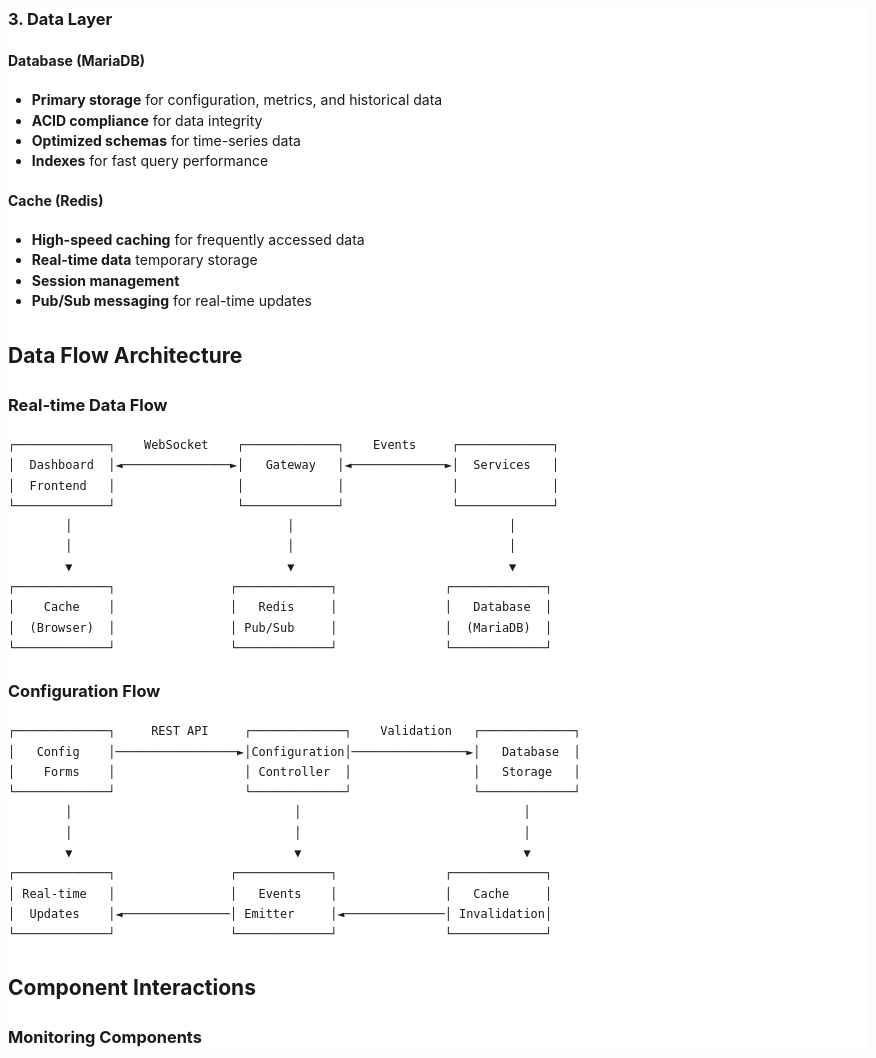 ### 3. Data Layer

#### Database (MariaDB)
- **Primary storage** for configuration, metrics, and historical data
- **ACID compliance** for data integrity
- **Optimized schemas** for time-series data
- **Indexes** for fast query performance

#### Cache (Redis)
- **High-speed caching** for frequently accessed data
- **Real-time data** temporary storage
- **Session management**
- **Pub/Sub messaging** for real-time updates

## Data Flow Architecture

### Real-time Data Flow

```
┌─────────────┐    WebSocket    ┌─────────────┐    Events     ┌─────────────┐
│  Dashboard  │◄───────────────►│   Gateway   │◄─────────────►│  Services   │
│  Frontend   │                 │             │               │             │
└─────────────┘                 └─────────────┘               └─────────────┘
        │                              │                              │
        │                              │                              │
        ▼                              ▼                              ▼
┌─────────────┐                ┌─────────────┐               ┌─────────────┐
│    Cache    │                │   Redis     │               │   Database  │
│  (Browser)  │                │ Pub/Sub     │               │  (MariaDB)  │
└─────────────┘                └─────────────┘               └─────────────┘
```

### Configuration Flow

```
┌─────────────┐     REST API     ┌─────────────┐    Validation   ┌─────────────┐
│   Config    │─────────────────►│Configuration│────────────────►│   Database  │
│    Forms    │                  │ Controller  │                 │   Storage   │
└─────────────┘                  └─────────────┘                 └─────────────┘
        │                               │                               │
        │                               │                               │
        ▼                               ▼                               ▼
┌─────────────┐                ┌─────────────┐               ┌─────────────┐
│ Real-time   │                │   Events    │               │   Cache     │
│  Updates    │◄───────────────│ Emitter     │◄──────────────│ Invalidation│
└─────────────┘                └─────────────┘               └─────────────┘
```

## Component Interactions

### Monitoring Components
